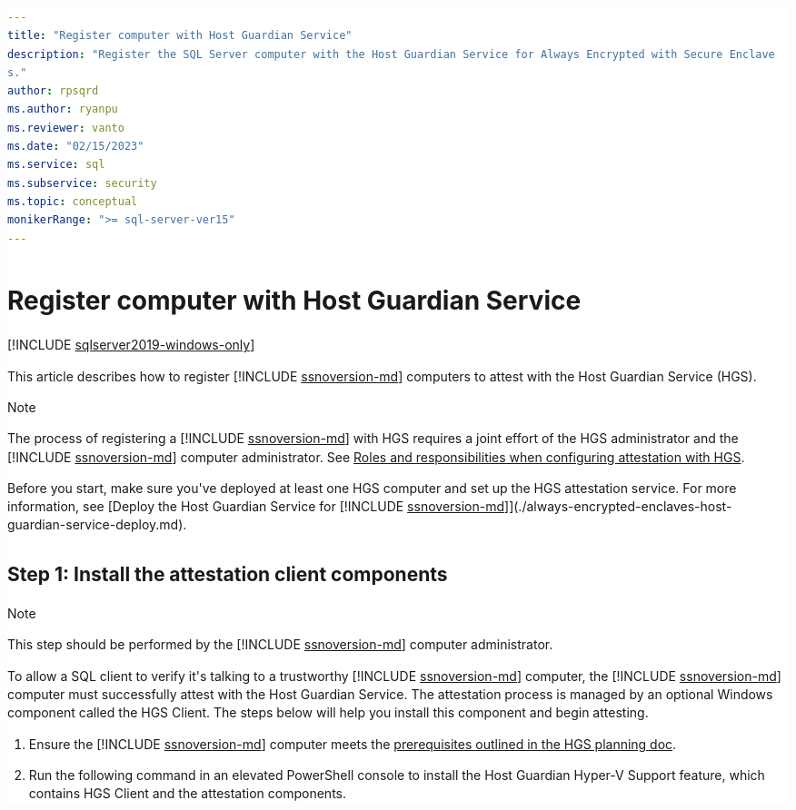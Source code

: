 ```yaml
---
title: "Register computer with Host Guardian Service"
description: "Register the SQL Server computer with the Host Guardian Service for Always Encrypted with Secure Enclaves."
author: rpsqrd
ms.author: ryanpu
ms.reviewer: vanto
ms.date: "02/15/2023"
ms.service: sql
ms.subservice: security
ms.topic: conceptual
monikerRange: ">= sql-server-ver15"
---
```


# Register computer with Host Guardian Service

[!INCLUDE [sqlserver2019-windows-only](../../../includes/applies-to-version/sqlserver2019-windows-only.md)]

This article describes how to register [!INCLUDE [ssnoversion-md](../../../includes/ssnoversion-md.md)] computers to attest with the Host Guardian Service (HGS).

> [!NOTE]
> The process of registering a [!INCLUDE [ssnoversion-md](../../../includes/ssnoversion-md.md)] with HGS requires a joint effort of the HGS administrator and the [!INCLUDE [ssnoversion-md](../../../includes/ssnoversion-md.md)] computer administrator. See [Roles and responsibilities when configuring attestation with HGS](always-encrypted-enclaves-host-guardian-service-plan.md#roles-and-responsibilities-when-configuring-attestation-with-hgs).

Before you start, make sure you've deployed at least one HGS computer and set up the HGS attestation service. For more information, see [Deploy the Host Guardian Service for [!INCLUDE [ssnoversion-md](../../../includes/ssnoversion-md.md)]](./always-encrypted-enclaves-host-guardian-service-deploy.md).

## Step 1: Install the attestation client components

> [!NOTE]
> This step should be performed by the [!INCLUDE [ssnoversion-md](../../../includes/ssnoversion-md.md)] computer administrator.

To allow a SQL client to verify it's talking to a trustworthy [!INCLUDE [ssnoversion-md](../../../includes/ssnoversion-md.md)] computer, the [!INCLUDE [ssnoversion-md](../../../includes/ssnoversion-md.md)] computer must successfully attest with the Host Guardian Service. The attestation process is managed by an optional Windows component called the HGS Client. The steps below will help you install this component and begin attesting.

1. Ensure the [!INCLUDE [ssnoversion-md](../../../includes/ssnoversion-md.md)] computer meets the [prerequisites outlined in the HGS planning doc](./always-encrypted-enclaves-host-guardian-service-plan.md#prerequisites).

2. Run the following command in an elevated PowerShell console to install the Host Guardian Hyper-V Support feature, which contains HGS Client and the attestation components.
